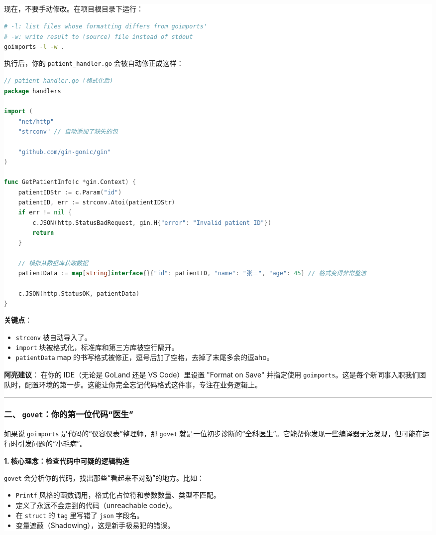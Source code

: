 现在，不要手动修改。在项目根目录下运行：
```bash
# -l: list files whose formatting differs from goimports'
# -w: write result to (source) file instead of stdout
goimports -l -w .
```
执行后，你的 `patient_handler.go` 会被自动修正成这样：

```go
// patient_handler.go (格式化后)
package handlers

import (
	"net/http"
	"strconv" // 自动添加了缺失的包

	"github.com/gin-gonic/gin"
)

func GetPatientInfo(c *gin.Context) {
	patientIDStr := c.Param("id")
	patientID, err := strconv.Atoi(patientIDStr)
	if err != nil {
		c.JSON(http.StatusBadRequest, gin.H{"error": "Invalid patient ID"})
		return
	}

	// 模拟从数据库获取数据
	patientData := map[string]interface{}{"id": patientID, "name": "张三", "age": 45} // 格式变得非常整洁

	c.JSON(http.StatusOK, patientData)
}
```
**关键点**：
*   `strconv` 被自动导入了。
*   `import` 块被格式化，标准库和第三方库被空行隔开。
*   `patientData` map 的书写格式被修正，逗号后加了空格，去掉了末尾多余的逗aho。

**阿亮建议**：
在你的 IDE（无论是 GoLand 还是 VS Code）里设置 "Format on Save" 并指定使用 `goimports`。这是每个新同事入职我们团队时，配置环境的第一步。这能让你完全忘记代码格式这件事，专注在业务逻辑上。

---

### 二、 `govet`：你的第一位代码“医生”

如果说 `goimports` 是代码的“仪容仪表”整理师，那 `govet` 就是一位初步诊断的“全科医生”。它能帮你发现一些编译器无法发现，但可能在运行时引发问题的“小毛病”。

**1. 核心理念：检查代码中可疑的逻辑构造**

`govet` 会分析你的代码，找出那些“看起来不对劲”的地方。比如：
*   `Printf` 风格的函数调用，格式化占位符和参数数量、类型不匹配。
*   定义了永远不会走到的代码（unreachable code）。
*   在 `struct` 的 `tag` 里写错了 `json` 字段名。
*   变量遮蔽（Shadowing），这是新手极易犯的错误。
